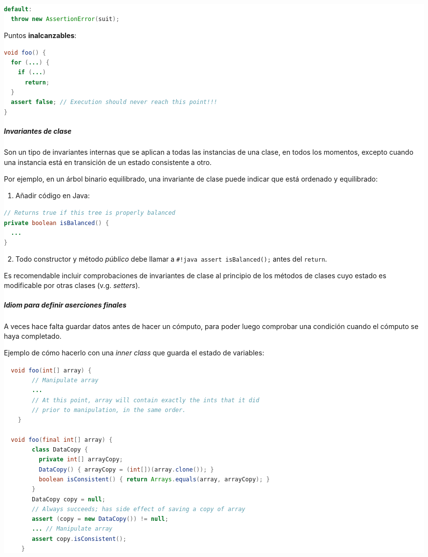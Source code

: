 ```java
default:
  throw new AssertionError(suit);
```

Puntos **inalcanzables**:

```java
void foo() {
  for (...) {
    if (...)
      return;
  }
  assert false; // Execution should never reach this point!!!
}
```

##### Invariantes de clase

Son un tipo de invariantes internas que se aplican a todas las instancias de una clase, en todos los momentos, excepto cuando una instancia está en transición de un estado consistente a otro.

Por ejemplo, en un árbol binario equilibrado, una invariante de clase puede indicar que está ordenado y equilibrado:

1. Añadir código en Java:

  ```java
  // Returns true if this tree is properly balanced
  private boolean isBalanced() {
    ...
  }
  ```

2. Todo constructor y método _público_ debe llamar a `#!java assert isBalanced();` antes del `return`.

Es recomendable incluir comprobaciones de invariantes de clase al principio de los métodos de clases cuyo estado es modificable por otras clases (v.g. _setters_).

##### *Idiom* para definir aserciones finales

A veces hace falta guardar datos antes de hacer un cómputo, para poder luego comprobar una condición cuando el cómputo se haya completado.

Ejemplo de cómo hacerlo con una _inner class_ que guarda el estado de variables:

```java
  void foo(int[] array) {
        // Manipulate array
        ...
        // At this point, array will contain exactly the ints that it did
        // prior to manipulation, in the same order.
    }

  void foo(final int[] array) {
        class DataCopy {
          private int[] arrayCopy;
          DataCopy() { arrayCopy = (int[])(array.clone()); }
          boolean isConsistent() { return Arrays.equals(array, arrayCopy); }
        }
        DataCopy copy = null;
        // Always succeeds; has side effect of saving a copy of array
        assert (copy = new DataCopy()) != null;
        ... // Manipulate array
        assert copy.isConsistent();
     }
```
